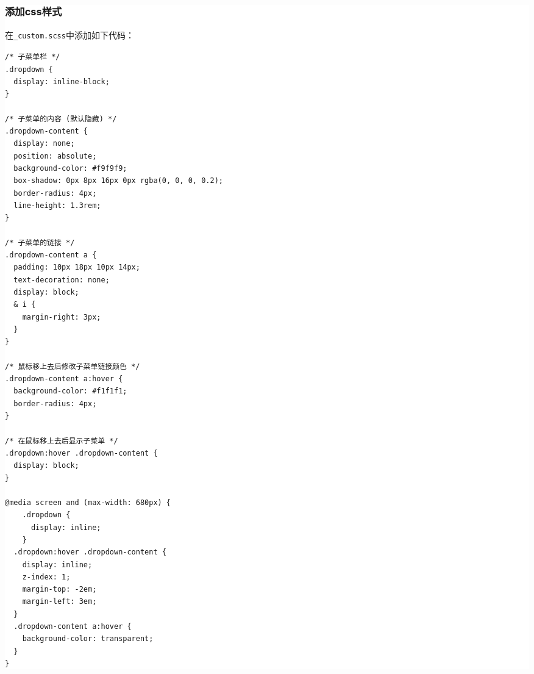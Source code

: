 ### 添加css样式

在`_custom.scss`中添加如下代码：
```
/* 子菜单栏 */
.dropdown {
  display: inline-block;
}

/* 子菜单的内容 (默认隐藏) */
.dropdown-content {
  display: none;
  position: absolute;
  background-color: #f9f9f9;
  box-shadow: 0px 8px 16px 0px rgba(0, 0, 0, 0.2);
  border-radius: 4px;
  line-height: 1.3rem;
}

/* 子菜单的链接 */
.dropdown-content a {
  padding: 10px 18px 10px 14px;
  text-decoration: none;
  display: block;
  & i {
    margin-right: 3px;
  }
}

/* 鼠标移上去后修改子菜单链接颜色 */
.dropdown-content a:hover {
  background-color: #f1f1f1;
  border-radius: 4px;
}

/* 在鼠标移上去后显示子菜单 */
.dropdown:hover .dropdown-content {
  display: block;
}

@media screen and (max-width: 680px) {
    .dropdown {
      display: inline;
    }
  .dropdown:hover .dropdown-content {
    display: inline;
    z-index: 1;
    margin-top: -2em;
    margin-left: 3em;
  }
  .dropdown-content a:hover {
    background-color: transparent;
  }
}
```
